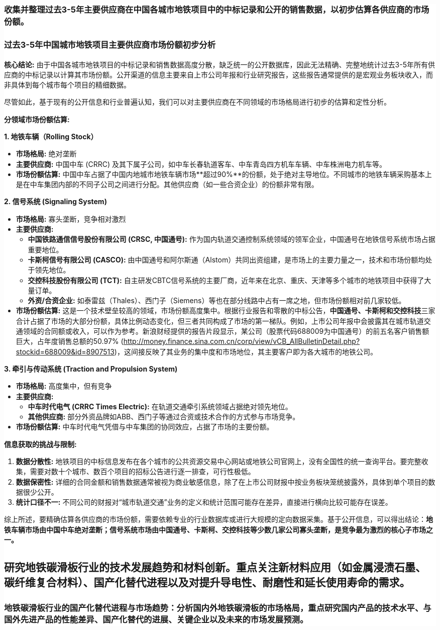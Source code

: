  ### 收集并整理过去3-5年主要供应商在中国各城市地铁项目中的中标记录和公开的销售数据，以初步估算各供应商的市场份额。

### 过去3-5年中国城市地铁项目主要供应商市场份额初步分析

**核心结论:**
由于中国各城市地铁项目的中标记录和销售数据高度分散，缺乏统一的公开数据库，因此无法精确、完整地统计过去3-5年所有供应商的中标记录以计算其市场份额。公开渠道的信息主要来自上市公司年报和行业研究报告，这些报告通常提供的是宏观业务板块收入，而非具体到每个城市每个项目的精细数据。

尽管如此，基于现有的公开信息和行业普遍认知，我们可以对主要供应商在不同领域的市场格局进行初步的估算和定性分析。

**分领域市场份额估算:**

**1. 地铁车辆（Rolling Stock）**
*   **市场格局:** 绝对垄断
*   **主要供应商:** 中国中车 (CRRC) 及其下属子公司，如中车长春轨道客车、中车青岛四方机车车辆、中车株洲电力机车等。
*   **市场份额估算:** 中国中车占据了中国内地城市地铁车辆市场**超过90%**的份额，处于绝对主导地位。不同城市的地铁车辆采购基本上是在中车集团内部的不同子公司之间进行分配。其他供应商（如一些合资企业）的份额非常有限。

**2. 信号系统 (Signaling System)**
*   **市场格局:** 寡头垄断，竞争相对激烈
*   **主要供应商:**
    *   **中国铁路通信信号股份有限公司 (CRSC, 中国通号):** 作为国内轨道交通控制系统领域的领军企业，中国通号在地铁信号系统市场占据重要地位。
    *   **卡斯柯信号有限公司 (CASCO):** 由中国通号和阿尔斯通（Alstom）共同出资组建，是市场上的主要力量之一，技术和市场份额均处于领先地位。
    *   **交控科技股份有限公司 (TCT):** 自主研发CBTC信号系统的主要厂商，近年来在北京、重庆、天津等多个城市的地铁项目中获得了大量订单。
    *   **外资/合资企业:** 如泰雷兹（Thales）、西门子（Siemens）等也在部分线路中占有一席之地，但市场份额相对前几家较低。
*   **市场份额估算:** 这是一个技术壁垒较高的领域，市场份额高度集中。根据行业报告和零散的中标公告，**中国通号、卡斯柯和交控科技**三家合计占据了市场的大部分份额，具体比例动态变化，但三者共同构成了市场的第一梯队。例如，上市公司年报中会披露其在城市轨道交通领域的合同额或收入，可以作为参考。新浪财经提供的报告片段显示，某公司（股票代码688009为中国通号）的前五名客户销售额巨大，占年度销售总额的50.97% (http://money.finance.sina.com.cn/corp/view/vCB_AllBulletinDetail.php?stockid=688009&id=8907513)，这间接反映了其业务的集中度和市场地位，其主要客户即为各大城市的地铁公司。

**3. 牵引与传动系统 (Traction and Propulsion System)**
*   **市场格局:** 高度集中，但有竞争
*   **主要供应商:**
    *   **中车时代电气 (CRRC Times Electric):** 在轨道交通牵引系统领域占据绝对领先地位。
    *   **其他供应商:** 部分外资品牌如ABB、西门子等通过合资或技术合作的方式参与市场竞争。
*   **市场份额估算:** 中车时代电气凭借与中车集团的协同效应，占据了市场的主要份额。

**信息获取的挑战与限制:**

1.  **数据分散性:** 地铁项目的中标信息发布在各个城市的公共资源交易中心网站或地铁公司官网上，没有全国性的统一查询平台。要完整收集，需要对数十个城市、数百个项目的招标公告进行逐一排查，可行性极低。
2.  **数据保密性:** 详细的合同金额和销售数据通常被视为商业敏感信息，除了在上市公司财报中按业务板块笼统披露外，具体到单个项目的数据很少公开。
3.  **统计口径不一:** 不同公司的财报对“城市轨道交通”业务的定义和统计范围可能存在差异，直接进行横向比较可能存在误差。

综上所述，要精确估算各供应商的市场份额，需要依赖专业的行业数据库或进行大规模的定向数据采集。基于公开信息，可以得出结论：**地铁车辆市场由中国中车绝对垄断；信号系统市场由中国通号、卡斯柯、交控科技等少数几家公司寡头垄断，是竞争最为激烈的核心子市场之一。**

## 研究地铁碳滑板行业的技术发展趋势和材料创新。重点关注新材料应用（如金属浸渍石墨、碳纤维复合材料）、国产化替代进程以及对提升导电性、耐磨性和延长使用寿命的需求。



 
 ### 地铁碳滑板行业的国产化替代进程与市场趋势：分析国内外地铁碳滑板的市场格局，重点研究国内产品的技术水平、与国外先进产品的性能差异、国产化替代的进展、关键企业以及未来的市场发展预测。
